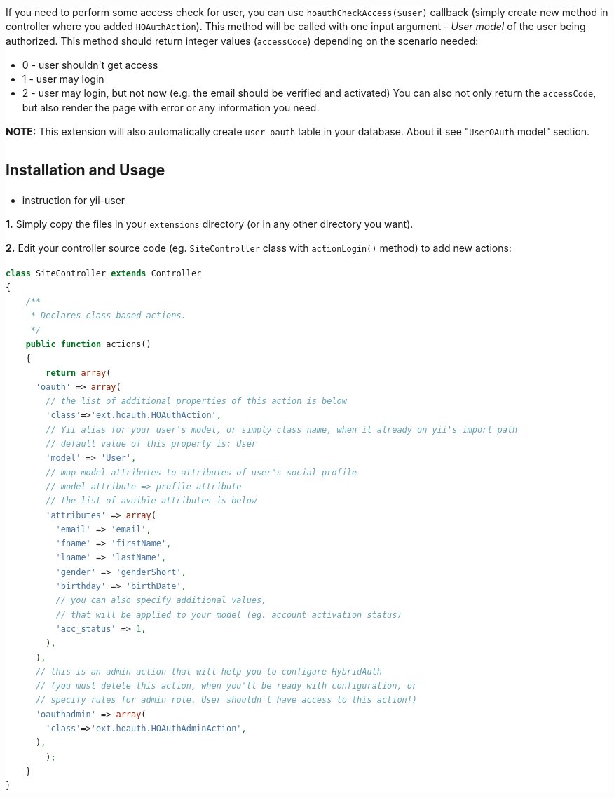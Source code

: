 If you need to perform some access check for user, you can use `hoauthCheckAccess($user)` callback (simply create new method in controller where you added `HOAuthAction`). This method will be called with one input argument - *User model* of the user being authorized. This method should return integer values (`accessCode`) depending on the scenario needed:
* 0 - user shouldn't get access
* 1 - user may login
* 2 - user may login, but not now (e.g. the email should be verified and activated)
You can also not only return the `accessCode`, but also render the page with error or any information you need.

**NOTE:** This extension will also automatically create `user_oauth` table in your database. About it see "`UserOAuth` model" section.

Installation and Usage
----------------------

* [instruction for yii-user](https://github.com/SleepWalker/hoauth/wiki/%5Binstall%5D-hoauth-and-yii-user-extension)

**1\.** Simply copy the files in your `extensions` directory (or in any other directory you want).

**2\.** Edit your controller source code (eg. `SiteController` class with `actionLogin()` method) to add new actions:
```php
class SiteController extends Controller
{
	/**
	 * Declares class-based actions.
	 */
	public function actions()
	{
		return array(
      'oauth' => array(
        // the list of additional properties of this action is below
        'class'=>'ext.hoauth.HOAuthAction',
        // Yii alias for your user's model, or simply class name, when it already on yii's import path
        // default value of this property is: User
        'model' => 'User', 
        // map model attributes to attributes of user's social profile
        // model attribute => profile attribute
        // the list of avaible attributes is below
        'attributes' => array(
          'email' => 'email',
          'fname' => 'firstName',
          'lname' => 'lastName',
          'gender' => 'genderShort',
          'birthday' => 'birthDate',
          // you can also specify additional values, 
          // that will be applied to your model (eg. account activation status)
          'acc_status' => 1,
        ),
      ),
      // this is an admin action that will help you to configure HybridAuth 
      // (you must delete this action, when you'll be ready with configuration, or 
      // specify rules for admin role. User shouldn't have access to this action!)
      'oauthadmin' => array(
        'class'=>'ext.hoauth.HOAuthAdminAction',
      ),
		);
	}
}
```
